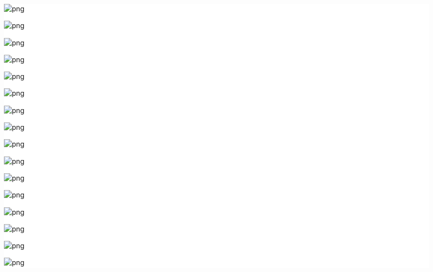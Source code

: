 

![png](output_35_239.png)



![png](output_35_240.png)



![png](output_35_241.png)



![png](output_35_242.png)



![png](output_35_243.png)



![png](output_35_244.png)



![png](output_35_245.png)



![png](output_35_246.png)



![png](output_35_247.png)



![png](output_35_248.png)



![png](output_35_249.png)



![png](output_35_250.png)



![png](output_35_251.png)



![png](output_35_252.png)



![png](output_35_253.png)



![png](output_35_254.png)
